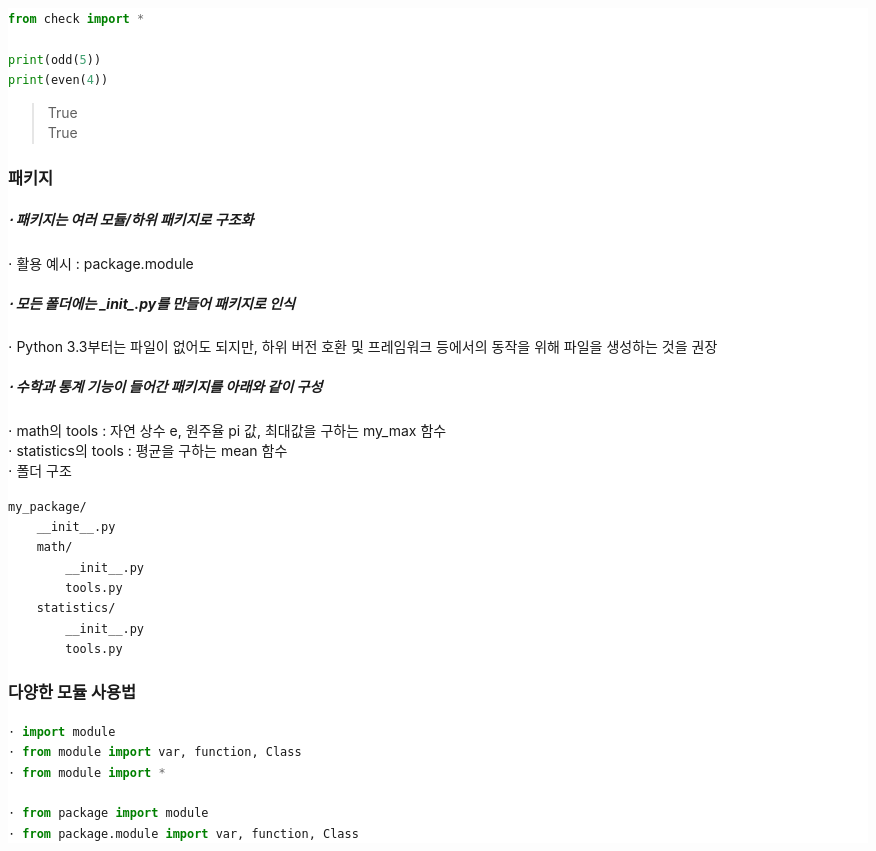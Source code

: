```python
from check import *

print(odd(5))
print(even(4))
```

> True  
> True

### 패키지

##### ⋅ 패키지는 여러 모듈/하위 패키지로 구조화

  ⋅ 활용 예시 : package.module

##### ⋅ 모든 폴더에는 \__init__.py를 만들어 패키지로 인식

  ⋅ Python 3.3부터는 파일이 없어도 되지만, 하위 버전 호환 및 프레임워크 등에서의 동작을 위해 파일을 생성하는 것을 권장

##### ⋅ 수학과 통계 기능이 들어간 패키지를 아래와 같이 구성

  ⋅ math의 tools : 자연 상수 e, 원주율 pi 값, 최대값을 구하는 my_max 함수  
  ⋅ statistics의 tools : 평균을 구하는 mean 함수  
  ⋅ 폴더 구조

```
my_package/
	__init__.py
	math/
		__init__.py
		tools.py
	statistics/
		__init__.py
		tools.py
```

### 다양한 모듈 사용법

```python
⋅ import module
⋅ from module import var, function, Class
⋅ from module import *

⋅ from package import module
⋅ from package.module import var, function, Class
```

